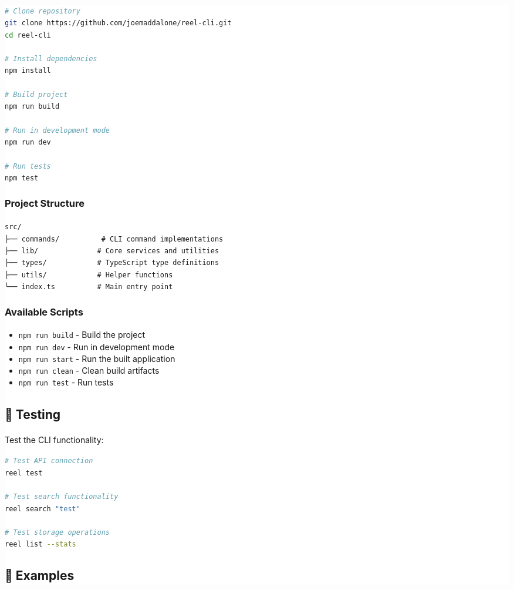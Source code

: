 ```bash
# Clone repository
git clone https://github.com/joemaddalone/reel-cli.git
cd reel-cli

# Install dependencies
npm install

# Build project
npm run build

# Run in development mode
npm run dev

# Run tests
npm test
```

### Project Structure

```
src/
├── commands/          # CLI command implementations
├── lib/              # Core services and utilities
├── types/            # TypeScript type definitions
├── utils/            # Helper functions
└── index.ts          # Main entry point
```

### Available Scripts

- `npm run build` - Build the project
- `npm run dev` - Run in development mode
- `npm run start` - Run the built application
- `npm run clean` - Clean build artifacts
- `npm run test` - Run tests

## 🧪 Testing

Test the CLI functionality:

```bash
# Test API connection
reel test

# Test search functionality
reel search "test"

# Test storage operations
reel list --stats
```

## 📝 Examples

